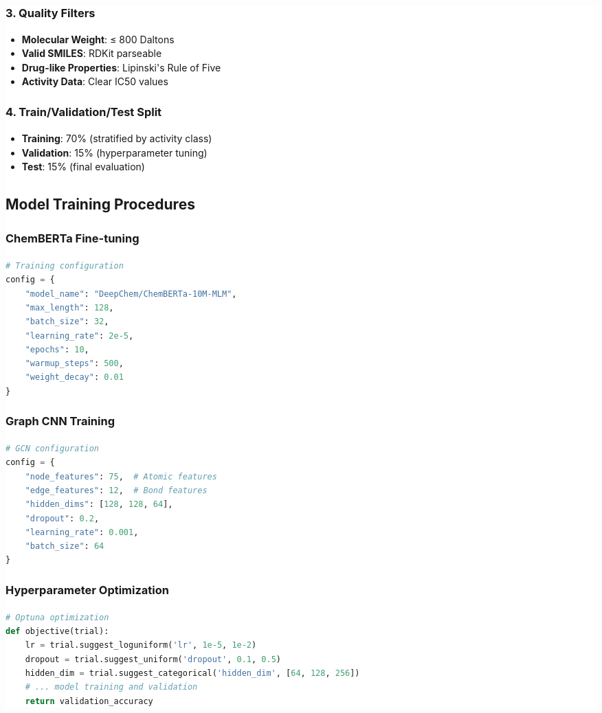 ### 3. Quality Filters
- **Molecular Weight**: ≤ 800 Daltons
- **Valid SMILES**: RDKit parseable
- **Drug-like Properties**: Lipinski's Rule of Five
- **Activity Data**: Clear IC50 values

### 4. Train/Validation/Test Split
- **Training**: 70% (stratified by activity class)
- **Validation**: 15% (hyperparameter tuning)
- **Test**: 15% (final evaluation)

## Model Training Procedures

### ChemBERTa Fine-tuning
```python
# Training configuration
config = {
    "model_name": "DeepChem/ChemBERTa-10M-MLM",
    "max_length": 128,
    "batch_size": 32,
    "learning_rate": 2e-5,
    "epochs": 10,
    "warmup_steps": 500,
    "weight_decay": 0.01
}
```

### Graph CNN Training
```python
# GCN configuration
config = {
    "node_features": 75,  # Atomic features
    "edge_features": 12,  # Bond features
    "hidden_dims": [128, 128, 64],
    "dropout": 0.2,
    "learning_rate": 0.001,
    "batch_size": 64
}
```

### Hyperparameter Optimization
```python
# Optuna optimization
def objective(trial):
    lr = trial.suggest_loguniform('lr', 1e-5, 1e-2)
    dropout = trial.suggest_uniform('dropout', 0.1, 0.5)
    hidden_dim = trial.suggest_categorical('hidden_dim', [64, 128, 256])
    # ... model training and validation
    return validation_accuracy
```
